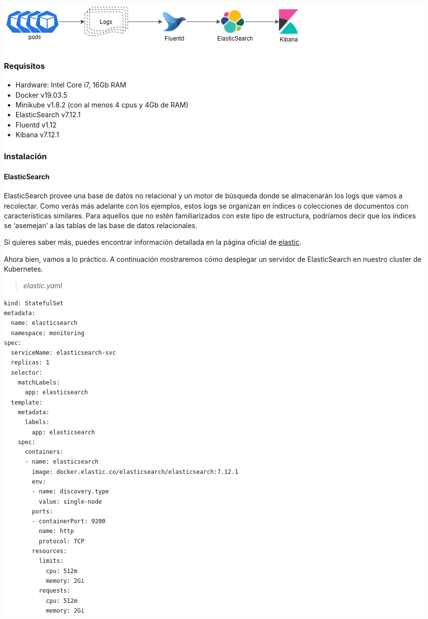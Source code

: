 <img src="doc/efk-flow.png" alt="Efk flow"/>

### Requisitos
- Hardware: Intel Core i7, 16Gb RAM
- Docker v19.03.5
- Minikube v1.8.2 (con al menos 4 cpus y 4Gb de RAM)
- ElasticSearch v7.12.1
- Fluentd v1.12
- Kibana v7.12.1

### Instalación
#### ElasticSearch
ElasticSearch provee una base de datos no relacional y un motor de búsqueda donde se almacenarán los logs que vamos a recolectar. Como verás más adelante con los ejemplos, estos logs se organizan en índices o colecciones de documentos con características similares. Para aquellos que no estén familiarizados con este tipo de estructura, podríamos decir que los índices se ‘asemejan’ a las tablas de las base de datos relacionales.

Si quieres saber más, puedes encontrar información detallada en la página oficial de [elastic](https://www.elastic.co/es/what-is/elasticsearch).

Ahora bien, vamos a lo práctico. A continuación mostraremos cómo desplegar un servidor de ElasticSearch en nuestro cluster de Kubernetes.

> *elastic.yaml*

```apiVersion: apps/v1
kind: StatefulSet
metadata:
  name: elasticsearch
  namespace: monitoring
spec:
  serviceName: elasticsearch-svc
  replicas: 1
  selector:
    matchLabels:
      app: elasticsearch
  template:
    metadata:
      labels:
        app: elasticsearch
    spec:
      containers:
      - name: elasticsearch
        image: docker.elastic.co/elasticsearch/elasticsearch:7.12.1
        env:
        - name: discovery.type
          value: single-node
        ports:
        - containerPort: 9200
          name: http
          protocol: TCP
        resources:
          limits:
            cpu: 512m
            memory: 2Gi
          requests:
            cpu: 512m
            memory: 2Gi
```